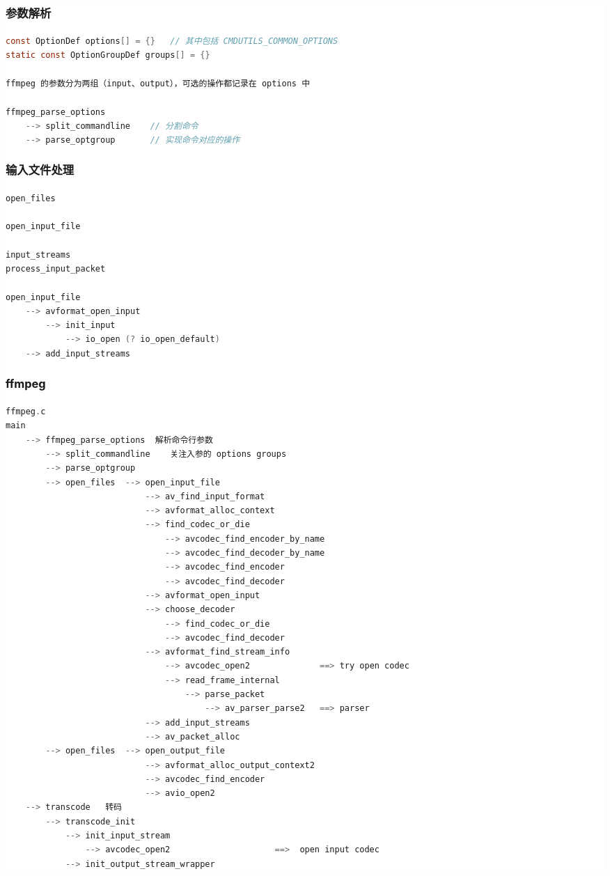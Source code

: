 ### 参数解析
```c
const OptionDef options[] = {}   // 其中包括 CMDUTILS_COMMON_OPTIONS
static const OptionGroupDef groups[] = {}

ffmpeg 的参数分为两组（input、output），可选的操作都记录在 options 中

ffmpeg_parse_options
    --> split_commandline    // 分割命令
    --> parse_optgroup       // 实现命令对应的操作
```

### 输入文件处理
```c
open_files

open_input_file

input_streams
process_input_packet

open_input_file
    --> avformat_open_input
        --> init_input
            --> io_open (? io_open_default)
    --> add_input_streams
```

### ffmpeg
```c
ffmpeg.c
main
    --> ffmpeg_parse_options  解析命令行参数
        --> split_commandline    关注入参的 options groups
        --> parse_optgroup
        --> open_files  --> open_input_file
                            --> av_find_input_format
                            --> avformat_alloc_context
                            --> find_codec_or_die
                                --> avcodec_find_encoder_by_name
                                --> avcodec_find_decoder_by_name
                                --> avcodec_find_encoder
                                --> avcodec_find_decoder
                            --> avformat_open_input
                            --> choose_decoder
                                --> find_codec_or_die
                                --> avcodec_find_decoder
                            --> avformat_find_stream_info
                                --> avcodec_open2              ==> try open codec
                                --> read_frame_internal
                                    --> parse_packet
                                        --> av_parser_parse2   ==> parser
                            --> add_input_streams
                            --> av_packet_alloc
        --> open_files  --> open_output_file
                            --> avformat_alloc_output_context2
                            --> avcodec_find_encoder
                            --> avio_open2
    --> transcode   转码
        --> transcode_init
            --> init_input_stream
                --> avcodec_open2                     ==>  open input codec
            --> init_output_stream_wrapper
```